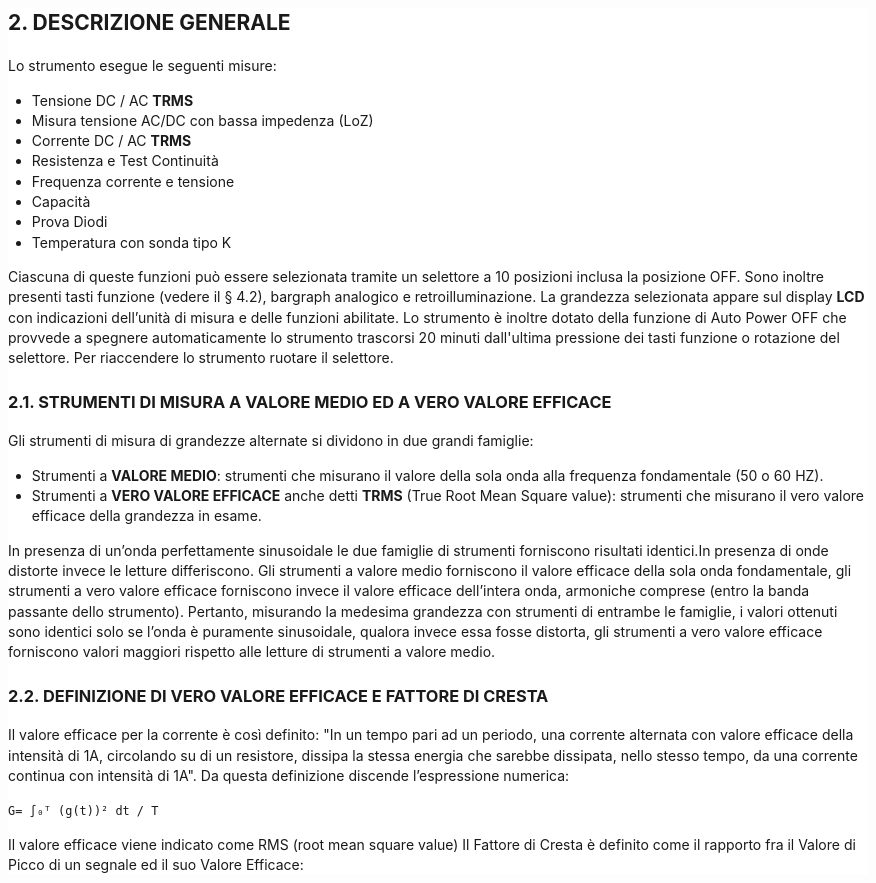## 2. DESCRIZIONE GENERALE

Lo strumento esegue le seguenti misure:

*   Tensione DC / AC **TRMS**
*   Misura tensione AC/DC con bassa impedenza (LoZ)
*   Corrente DC / AC **TRMS**
*   Resistenza e Test Continuità
*   Frequenza corrente e tensione
*   Capacità
*   Prova Diodi
*   Temperatura con sonda tipo K

Ciascuna di queste funzioni può essere selezionata tramite un selettore a 10 posizioni inclusa la posizione OFF. Sono inoltre presenti tasti funzione (vedere il § 4.2), bargraph analogico e retroilluminazione. La grandezza selezionata appare sul display **LCD** con indicazioni dell’unità di misura e delle funzioni abilitate.
Lo strumento è inoltre dotato della funzione di Auto Power OFF che provvede a spegnere automaticamente lo strumento trascorsi 20 minuti dall'ultima pressione dei tasti funzione o rotazione del selettore. Per riaccendere lo strumento ruotare il selettore.

### 2.1. STRUMENTI DI MISURA A VALORE MEDIO ED A VERO VALORE EFFICACE

Gli strumenti di misura di grandezze alternate si dividono in due grandi famiglie:

*   Strumenti a **VALORE MEDIO**: strumenti che misurano il valore della sola onda alla frequenza fondamentale (50 o 60 HZ).
*   Strumenti a **VERO VALORE EFFICACE** anche detti **TRMS** (True Root Mean Square value): strumenti che misurano il vero valore efficace della grandezza in esame.

In presenza di un’onda perfettamente sinusoidale le due famiglie di strumenti forniscono risultati identici.In presenza di onde distorte invece le letture differiscono. Gli strumenti a valore medio forniscono il valore efficace della sola onda fondamentale, gli strumenti a vero valore efficace forniscono invece il valore efficace dell’intera onda, armoniche comprese (entro la banda passante dello strumento). Pertanto, misurando la medesima grandezza con strumenti di entrambe le famiglie, i valori ottenuti sono identici solo se l’onda è puramente sinusoidale, qualora invece essa fosse distorta, gli strumenti a vero valore efficace forniscono valori maggiori rispetto alle letture di strumenti a valore medio.

### 2.2. DEFINIZIONE DI VERO VALORE EFFICACE E FATTORE DI CRESTA

Il valore efficace per la corrente è così definito: "In un tempo pari ad un periodo, una corrente alternata con valore efficace della intensità di 1A, circolando su di un resistore, dissipa la stessa energia che sarebbe dissipata, nello stesso tempo, da una corrente continua con intensità di 1A". Da questa definizione discende l’espressione numerica:

```
G= ∫₀ᵀ (g(t))² dt / T
```

Il valore efficace viene indicato come RMS (root mean square value)
Il Fattore di Cresta è definito come il rapporto fra il Valore di Picco di un segnale ed il suo Valore Efficace:
